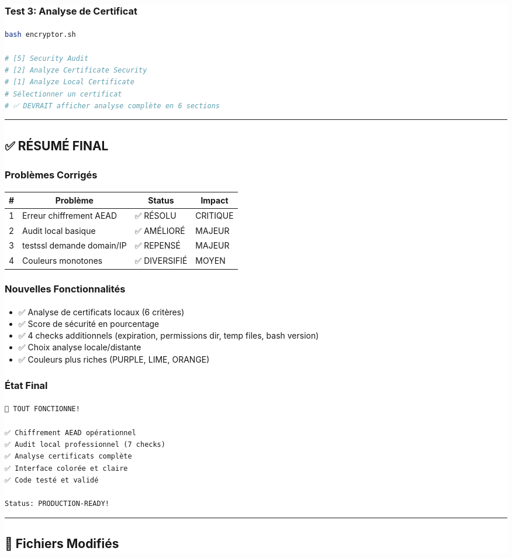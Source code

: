 ### Test 3: Analyse de Certificat
```bash
bash encryptor.sh

# [5] Security Audit
# [2] Analyze Certificate Security
# [1] Analyze Local Certificate
# Sélectionner un certificat
# ✅ DEVRAIT afficher analyse complète en 6 sections
```

---

## ✅ RÉSUMÉ FINAL

### Problèmes Corrigés
| # | Problème | Status | Impact |
|---|----------|--------|--------|
| 1 | Erreur chiffrement AEAD | ✅ RÉSOLU | CRITIQUE |
| 2 | Audit local basique | ✅ AMÉLIORÉ | MAJEUR |
| 3 | testssl demande domain/IP | ✅ REPENSÉ | MAJEUR |
| 4 | Couleurs monotones | ✅ DIVERSIFIÉ | MOYEN |

### Nouvelles Fonctionnalités
- ✅ Analyse de certificats locaux (6 critères)
- ✅ Score de sécurité en pourcentage
- ✅ 4 checks additionnels (expiration, permissions dir, temp files, bash version)
- ✅ Choix analyse locale/distante
- ✅ Couleurs plus riches (PURPLE, LIME, ORANGE)

### État Final
```
🎉 TOUT FONCTIONNE!

✅ Chiffrement AEAD opérationnel
✅ Audit local professionnel (7 checks)
✅ Analyse certificats complète
✅ Interface colorée et claire
✅ Code testé et validé

Status: PRODUCTION-READY!
```

---

## 📝 Fichiers Modifiés
